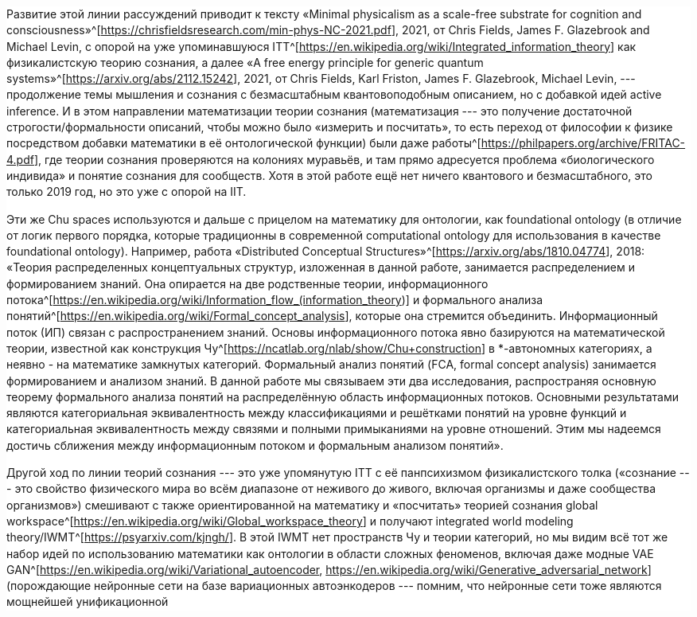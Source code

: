 Развитие этой линии рассуждений приводит к тексту «Minimal physicalism
as a scale-free substrate for cognition and
consciousness»^[<https://chrisfieldsresearch.com/min-phys-NC-2021.pdf>],
2021, от Chris Fields, James F. Glazebrook and Michael Levin, с опорой
на уже упоминавшуюся
ITT^[<https://en.wikipedia.org/wiki/Integrated_information_theory>]
как физикалистскую теорию сознания, а далее «A free energy principle for
generic quantum
systems»^[<https://arxiv.org/abs/2112.15242>],
2021, от Chris Fields, Karl Friston, James F. Glazebrook, Michael
Levin, --- продолжение темы мышления и сознания с безмасштабным
квантовоподобным описанием, но с добавкой идей active inference. И в
этом направлении математизации теории сознания (математизация --- это
получение достаточной строгости/формальности описаний, чтобы можно было
«измерить и посчитать», то есть переход от философии к физике
посредством добавки математики в её онтологической функции) были даже
работы^[<https://philpapers.org/archive/FRITAC-4.pdf>],
где теории сознания проверяются на колониях муравьёв, и там прямо
адресуется проблема «биологического индивида» и понятие сознания для
сообществ. Хотя в этой работе ещё нет ничего квантового и
безмасштабного, это только 2019 год, но это уже с опорой на IIT.

Эти же Chu spaces используются и дальше с прицелом на математику для
онтологии, как foundational ontology (в отличие от логик первого
порядка, которые традиционны в современной computational ontology для
использования в качестве foundational ontology). Например, работа
«Distributed Conceptual
Structures»^[<https://arxiv.org/abs/1810.04774>],
2018: «Теория распределенных концептуальных структур, изложенная в
данной работе, занимается распределением и формированием знаний. Она
опирается на две родственные теории, информационного
потока^[<https://en.wikipedia.org/wiki/Information_flow_(information_theory>)]
и формального анализа
понятий^[<https://en.wikipedia.org/wiki/Formal_concept_analysis>],
которые она стремится объединить. Информационный поток (ИП) связан с
распространением знаний. Основы информационного потока явно базируются
на математической теории, известной как конструкция
Чу^[<https://ncatlab.org/nlab/show/Chu+construction>]
в \*-автономных категориях, а неявно - на математике замкнутых
категорий. Формальный анализ понятий (FCA, formal concept analysis)
занимается формированием и анализом знаний. В данной работе мы связываем
эти два исследования, распространяя основную теорему формального анализа
понятий на распределённую область информационных потоков. Основными
результатами являются категориальная эквивалентность между
классификациями и решётками понятий на уровне функций и категориальная
эквивалентность между связями и полными примыканиями на уровне
отношений. Этим мы надеемся достичь сближения между информационным
потоком и формальным анализом понятий».

Другой ход по линии теорий сознания --- это уже упомянутую ITT с её
панпсихизмом физикалистского толка («сознание --- это свойство
физического мира во всём диапазоне от неживого до живого, включая
организмы и даже сообщества организмов») смешивают с также
ориентированной на математику и «посчитать» теорией сознания global
workspace^[<https://en.wikipedia.org/wiki/Global_workspace_theory>]
и получают integrated world modeling
theory/IWMT^[<https://psyarxiv.com/kjngh/>].
В этой IWMT нет пространств Чу и теории категорий, но мы видим всё тот
же набор идей по использованию математики как онтологии в области
сложных феноменов, включая даже модные VAE
GAN^[<https://en.wikipedia.org/wiki/Variational_autoencoder>,
<https://en.wikipedia.org/wiki/Generative_adversarial_network>]
(порождающие нейронные сети на базе вариационных автоэнкодеров ---
помним, что нейронные сети тоже являются мощнейшей унификационной